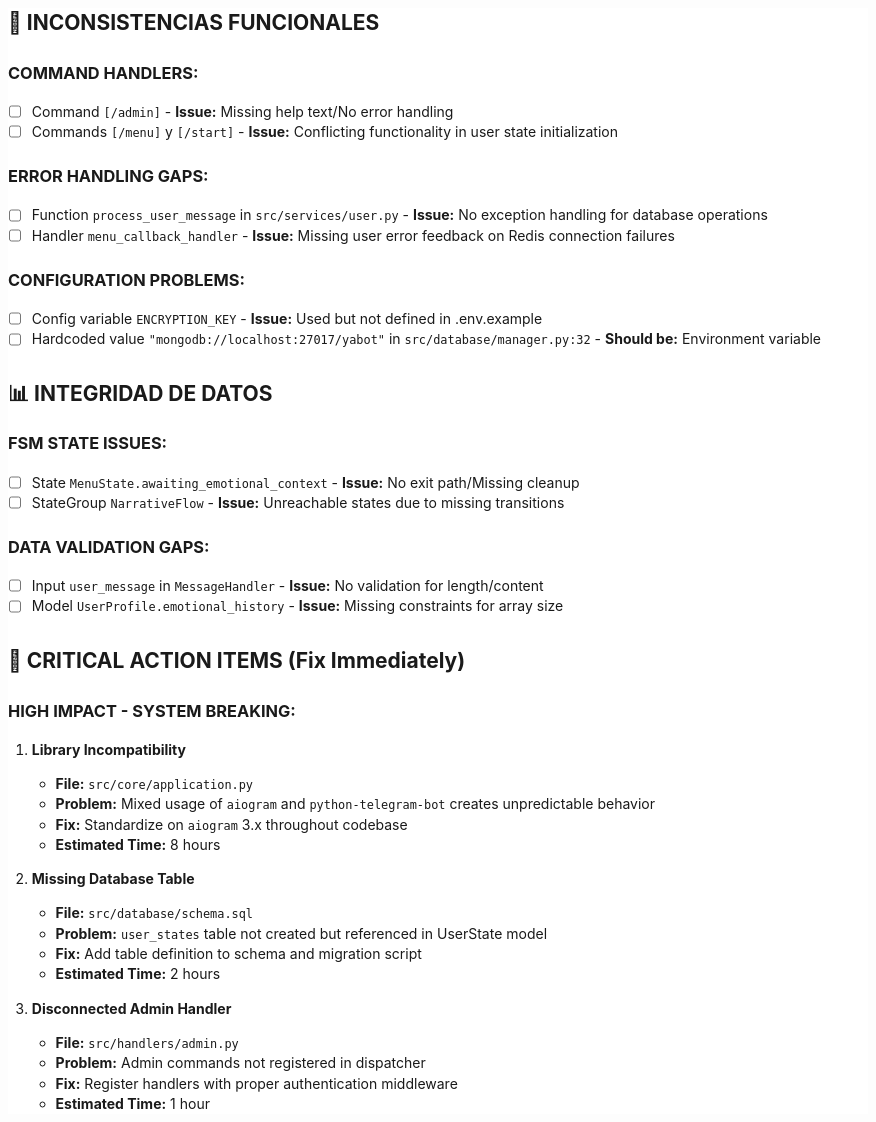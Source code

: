## 🎯 INCONSISTENCIAS FUNCIONALES

### COMMAND HANDLERS:
- [ ] Command `[/admin]` - **Issue:** Missing help text/No error handling
- [ ] Commands `[/menu]` y `[/start]` - **Issue:** Conflicting functionality in user state initialization

### ERROR HANDLING GAPS:
- [ ] Function `process_user_message` in `src/services/user.py` - **Issue:** No exception handling for database operations
- [ ] Handler `menu_callback_handler` - **Issue:** Missing user error feedback on Redis connection failures

### CONFIGURATION PROBLEMS:
- [ ] Config variable `ENCRYPTION_KEY` - **Issue:** Used but not defined in .env.example
- [ ] Hardcoded value `"mongodb://localhost:27017/yabot"` in `src/database/manager.py:32` - **Should be:** Environment variable

## 📊 INTEGRIDAD DE DATOS

### FSM STATE ISSUES:
- [ ] State `MenuState.awaiting_emotional_context` - **Issue:** No exit path/Missing cleanup
- [ ] StateGroup `NarrativeFlow` - **Issue:** Unreachable states due to missing transitions

### DATA VALIDATION GAPS:
- [ ] Input `user_message` in `MessageHandler` - **Issue:** No validation for length/content
- [ ] Model `UserProfile.emotional_history` - **Issue:** Missing constraints for array size

## 🚨 CRITICAL ACTION ITEMS (Fix Immediately)

### HIGH IMPACT - SYSTEM BREAKING:
1. **Library Incompatibility**
   - **File:** `src/core/application.py`
   - **Problem:** Mixed usage of `aiogram` and `python-telegram-bot` creates unpredictable behavior
   - **Fix:** Standardize on `aiogram` 3.x throughout codebase
   - **Estimated Time:** 8 hours

2. **Missing Database Table**
   - **File:** `src/database/schema.sql`
   - **Problem:** `user_states` table not created but referenced in UserState model
   - **Fix:** Add table definition to schema and migration script
   - **Estimated Time:** 2 hours

3. **Disconnected Admin Handler**
   - **File:** `src/handlers/admin.py`
   - **Problem:** Admin commands not registered in dispatcher
   - **Fix:** Register handlers with proper authentication middleware
   - **Estimated Time:** 1 hour
